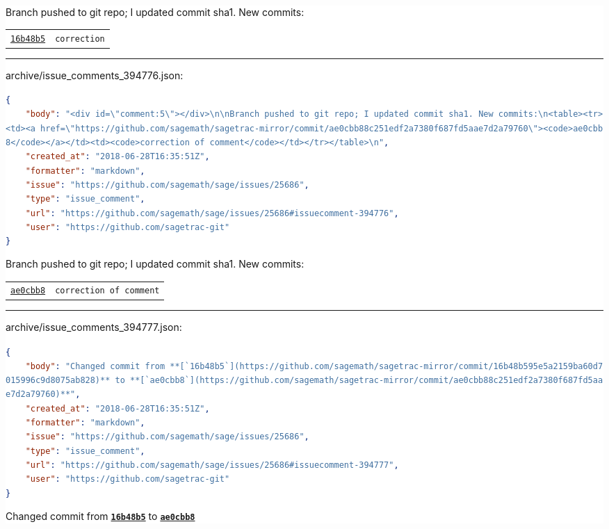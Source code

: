 <div id="comment:4"></div>

Branch pushed to git repo; I updated commit sha1. New commits:
<table><tr><td><a href="https://github.com/sagemath/sagetrac-mirror/commit/16b48b595e5a2159ba60d7015996c9d8075ab828"><code>16b48b5</code></a></td><td><code>correction</code></td></tr></table>




---

archive/issue_comments_394776.json:
```json
{
    "body": "<div id=\"comment:5\"></div>\n\nBranch pushed to git repo; I updated commit sha1. New commits:\n<table><tr><td><a href=\"https://github.com/sagemath/sagetrac-mirror/commit/ae0cbb88c251edf2a7380f687fd5aae7d2a79760\"><code>ae0cbb8</code></a></td><td><code>correction of comment</code></td></tr></table>\n",
    "created_at": "2018-06-28T16:35:51Z",
    "formatter": "markdown",
    "issue": "https://github.com/sagemath/sage/issues/25686",
    "type": "issue_comment",
    "url": "https://github.com/sagemath/sage/issues/25686#issuecomment-394776",
    "user": "https://github.com/sagetrac-git"
}
```

<div id="comment:5"></div>

Branch pushed to git repo; I updated commit sha1. New commits:
<table><tr><td><a href="https://github.com/sagemath/sagetrac-mirror/commit/ae0cbb88c251edf2a7380f687fd5aae7d2a79760"><code>ae0cbb8</code></a></td><td><code>correction of comment</code></td></tr></table>




---

archive/issue_comments_394777.json:
```json
{
    "body": "Changed commit from **[`16b48b5`](https://github.com/sagemath/sagetrac-mirror/commit/16b48b595e5a2159ba60d7015996c9d8075ab828)** to **[`ae0cbb8`](https://github.com/sagemath/sagetrac-mirror/commit/ae0cbb88c251edf2a7380f687fd5aae7d2a79760)**",
    "created_at": "2018-06-28T16:35:51Z",
    "formatter": "markdown",
    "issue": "https://github.com/sagemath/sage/issues/25686",
    "type": "issue_comment",
    "url": "https://github.com/sagemath/sage/issues/25686#issuecomment-394777",
    "user": "https://github.com/sagetrac-git"
}
```

Changed commit from **[`16b48b5`](https://github.com/sagemath/sagetrac-mirror/commit/16b48b595e5a2159ba60d7015996c9d8075ab828)** to **[`ae0cbb8`](https://github.com/sagemath/sagetrac-mirror/commit/ae0cbb88c251edf2a7380f687fd5aae7d2a79760)**
